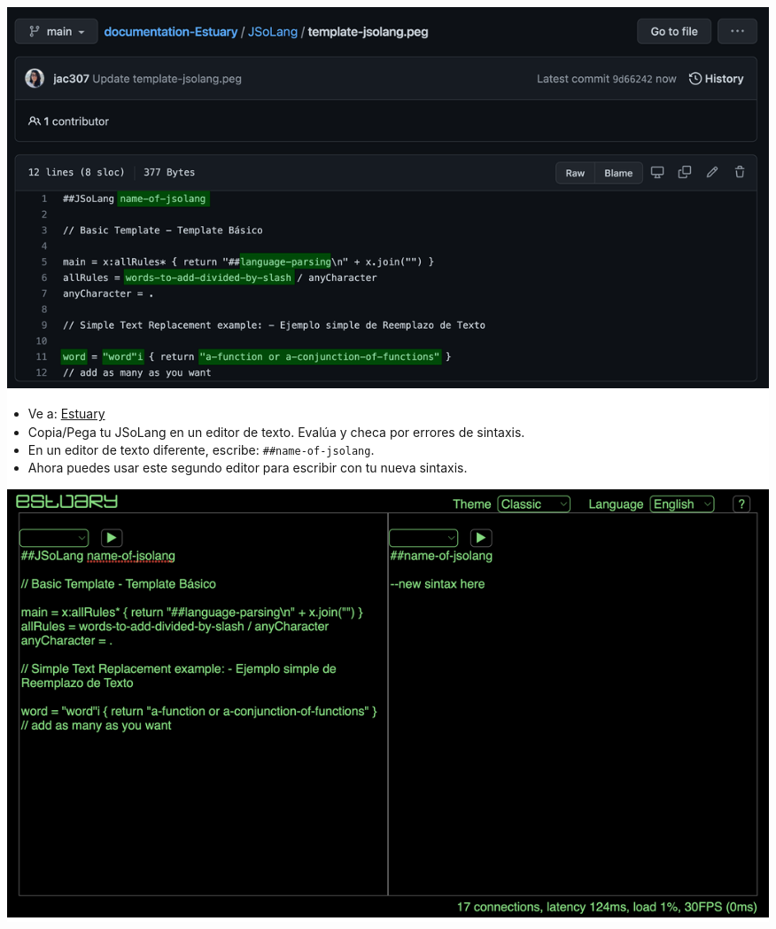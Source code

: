 <img src="imgs/79.png">  

+ Ve a: <a href="https://estuary.mcmaster.ca/" target="_blank">Estuary</a>
+ Copia/Pega tu JSoLang en un editor de texto. Evalúa y checa por errores de sintaxis.  
+ En un editor de texto diferente, escribe: `##name-of-jsolang`.    
+ Ahora puedes usar este segundo editor para escribir con tu nueva sintaxis.    

<img src="imgs/80.png">    
